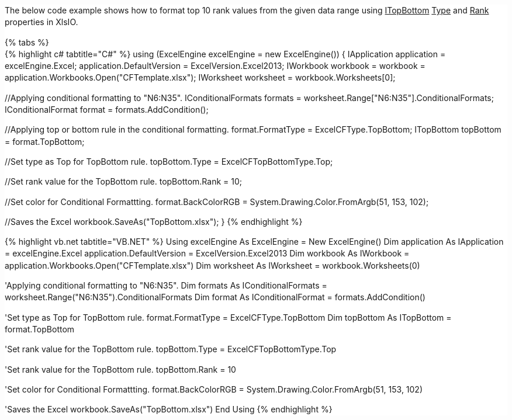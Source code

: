 The below code example shows how to format top 10 rank values from the given data range using [ITopBottom](https://help.syncfusion.com/cr/file-formats/Syncfusion.XlsIO.ITopBottom.html) [Type](https://help.syncfusion.com/cr/file-formats/Syncfusion.XlsIO.ITopBottom.html#Syncfusion_XlsIO_ITopBottom_Type) and [Rank](https://help.syncfusion.com/cr/file-formats/Syncfusion.XlsIO.ITopBottom.html#Syncfusion_XlsIO_ITopBottom_Rank) properties in XlsIO.

{% tabs %}  
{% highlight c# tabtitle="C#" %}
using (ExcelEngine excelEngine = new ExcelEngine())
{
  IApplication application = excelEngine.Excel;
  application.DefaultVersion = ExcelVersion.Excel2013;
  IWorkbook workbook = workbook = application.Workbooks.Open("CFTemplate.xlsx");
  IWorksheet worksheet = workbook.Worksheets[0];
  
  //Applying conditional formatting to "N6:N35".
  IConditionalFormats formats = worksheet.Range["N6:N35"].ConditionalFormats;
  IConditionalFormat format = formats.AddCondition();
  
  //Applying top or bottom rule in the conditional formatting.
  format.FormatType = ExcelCFType.TopBottom;
  ITopBottom topBottom = format.TopBottom;
  
  //Set type as Top for TopBottom rule.
  topBottom.Type = ExcelCFTopBottomType.Top;
  
  //Set rank value for the TopBottom rule.
  topBottom.Rank = 10;
  
  //Set color for Conditional Formattting.
  format.BackColorRGB = System.Drawing.Color.FromArgb(51, 153, 102);
  
  //Saves the Excel
  workbook.SaveAs("TopBottom.xlsx");
}
{% endhighlight %}

{% highlight vb.net tabtitle="VB.NET" %}
Using excelEngine As ExcelEngine = New ExcelEngine()
  Dim application As IApplication = excelEngine.Excel
  application.DefaultVersion = ExcelVersion.Excel2013
  Dim workbook As IWorkbook = application.Workbooks.Open("CFTemplate.xlsx")
  Dim worksheet As IWorksheet = workbook.Worksheets(0)

  'Applying conditional formatting to "N6:N35".
  Dim formats As IConditionalFormats = worksheet.Range("N6:N35").ConditionalFormats
  Dim format As IConditionalFormat = formats.AddCondition()

  'Set type as Top for TopBottom rule.
  format.FormatType = ExcelCFType.TopBottom
  Dim topBottom As ITopBottom = format.TopBottom

  'Set rank value for the TopBottom rule.
  topBottom.Type = ExcelCFTopBottomType.Top

  'Set rank value for the TopBottom rule.
  topBottom.Rank = 10

  'Set color for Conditional Formattting.
  format.BackColorRGB = System.Drawing.Color.FromArgb(51, 153, 102)

  'Saves the Excel
  workbook.SaveAs("TopBottom.xlsx")
End Using
{% endhighlight %}
